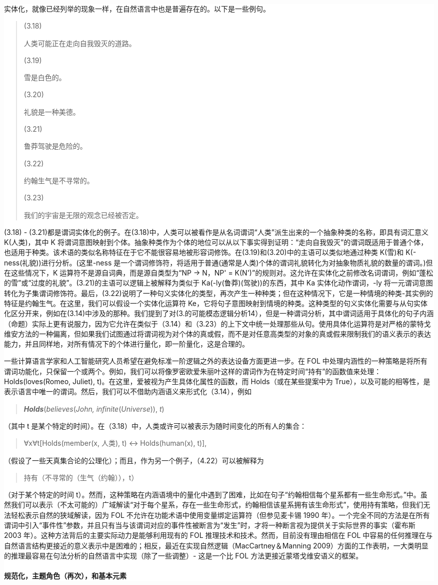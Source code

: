 实体化，就像已经列举的现象一样，在自然语言中也是普遍存在的。以下是一些例句。

> (3.18)
>
> 人类可能正在走向自我毁灭的道路。
>
> (3.19)
>
> 雪是白色的。
>
> (3.20)
>
> 礼貌是一种美德。
>
> (3.21)
>
> 鲁莽驾驶是危险的。
>
> (3.22)
>
> 约翰生气是不寻常的。
>
> (3.23)
>
> 我们的宇宙是无限的观念已经被否定。

(3.18) - (3.21)都是谓词实体化的例子。在(3.18)中，人类可以被看作是从名词谓词“人类”派生出来的一个抽象种类的名称，即具有词汇意义 K(人类)，其中 K 将谓词意图映射到个体。抽象种类作为个体的地位可以从以下事实得到证明：“走向自我毁灭”的谓词既适用于普通个体，也适用于种类。该术语的类似名称特征在于它不能很容易地被形容词修饰。在(3.19)和(3.20)中的主语可以类似地通过种类 K(雪)和 K(-ness(礼貌))进行分析。(这里-ness 是一个谓词修饰符，将适用于普通(通常是人类)个体的谓词礼貌转化为对抽象物质礼貌的数量的谓词。)但在这些情况下，K 运算符不是源自词典，而是源自类型为“NP → N，NP' = K(N')”的规则对。这允许在实体化之前修改名词谓词，例如“蓬松的雪”或“过度的礼貌”。(3.21)的主语可以逻辑上被解释为类似于 Ka(-ly(鲁莽)(驾驶))的东西，其中 Ka 实体化动作谓词，-ly 将一元谓词意图转化为子集谓词修饰符。最后，(3.22)说明了一种句义实体化的类型，再次产生一种种类；但在这种情况下，它是一种情境的种类-其实例的特征是约翰生气。在这里，我们可以假设一个实体化运算符 Ke，它将句子意图映射到情境的种类。这种类型的句义实体化需要与从句实体化区分开来，例如在(3.14)中涉及的那种。我们提到了对(3.的可能模态逻辑分析14），但是一种谓词分析，其中谓词适用于具体化的句子内涵（命题）实际上更有说服力，因为它允许在类似于（3.14）和（3.23）的上下文中统一处理那些从句。使用具体化运算符是对严格的蒙特戈维安方法的一种偏离，但如果我们试图通过将谓词视为对个体的真或假，而不是对任意高类型的对象的真或假来限制我们的语义表示的表达能力，并且同样地，对所有情况下的个体进行量化，即一阶量化，这是合理的。

一些计算语言学家和人工智能研究人员希望在避免标准一阶逻辑之外的表达设备方面更进一步。在 FOL 中处理内涵性的一种策略是将所有谓词功能化，只保留一个或两个。例如，我们可以将像罗密欧爱朱丽叶这样的谓词作为在特定时间“持有”的函数值来处理：Holds(loves(Romeo, Juliet), t)。在这里，爱被视为产生具体化属性的函数，而 Holds（或在某些提案中为 True），以及可能的相等性，是表示语言中唯一的谓词。然后，我们可以不借助内涵语义来形式化（3.14），例如

> _**Holds**_(_believes_(_John, infinite_(_Universe_)), _t_)

（其中 t 是某个特定的时间）。在（3.18）中，人类或许可以被表示为随时间变化的所有人的集合：

> ∀x∀t\[Holds(member(x, 人类), t) ↔ Holds(human(x), t)],

（假设了一些天真集合论的公理化）；而且，作为另一个例子，（4.22）可以被解释为

> 持有（不寻常的（生气（约翰）），t）

（对于某个特定的时间 t）。然而，这种策略在内涵语境中的量化中遇到了困难，比如在句子“约翰相信每个星系都有一些生命形式。”中。虽然我们可以表示（不太可能的）广域解读“对于每个星系，存在一些生命形式，约翰相信该星系拥有该生命形式”，使用持有策略，但我们无法轻松表示自然的狭域解读，因为 FOL 不允许在功能术语中使用变量绑定运算符（但参见麦卡锡 1990 年）。一个完全不同的方法是在所有谓词中引入“事件性”参数，并且只有当与该谓词对应的事件性被断言为“发生”时，才将一种断言视为提供关于实际世界的事实（霍布斯 2003 年）。这种方法背后的主要实际动力是能够利用现有的 FOL 推理技术和技术。然而，目前没有理由相信在 FOL 中容易的任何推理在与自然语言结构更接近的意义表示中是困难的；相反，最近在实现自然逻辑（MacCartney＆Manning 2009）方面的工作表明，一大类明显的推理最容易在句法分析的自然语言中实现（除了一些调整）- 这是一个比 FOL 方法更接近蒙塔戈维安语义的框架。

#### 规范化，主题角色（再次），和基本元素
